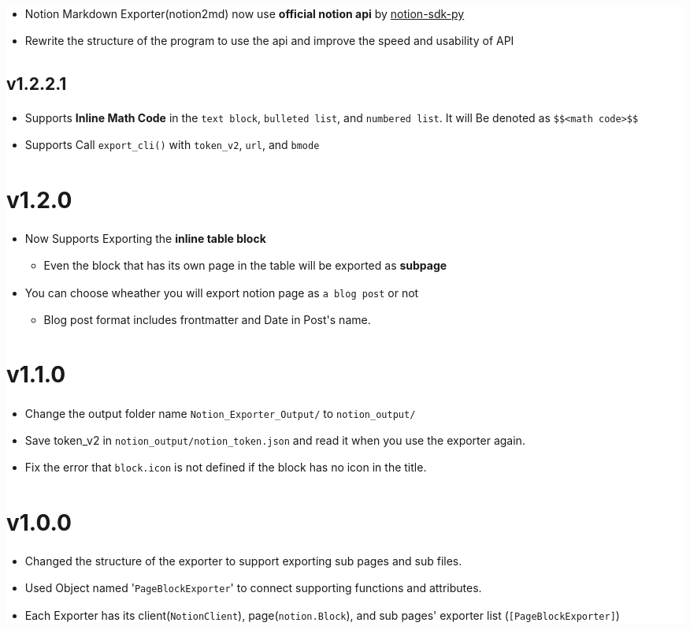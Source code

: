 - Notion Markdown Exporter(notion2md) now use **official notion api** by [notion-sdk-py](https://github.com/ramnes/notion-sdk-py)

- Rewrite the structure of the program to use the api and improve the speed and usability of API

## v1.2.2.1

- Supports **Inline Math Code** in the `text block`, `bulleted list`, and `numbered list`. It will Be denoted as `$$<math code>$$`

- Supports Call `export_cli()` with `token_v2`, `url`, and `bmode`

# v1.2.0

- Now Supports Exporting the **inline table block**
    
    - Even the block that has its own page in the table will be exported as **subpage**

- You can choose wheather you will export notion page as `a blog post` or not

    - Blog post format includes frontmatter and Date in Post's name.

# v1.1.0

- Change the output folder name `Notion_Exporter_Output/` to `notion_output/`

- Save token_v2 in `notion_output/notion_token.json` and read it when you use the exporter again.

- Fix the error that `block.icon` is not defined if the block has no icon in the title.

# v1.0.0

- Changed the structure of the exporter to support exporting sub pages and sub files.

- Used Object named '`PageBlockExporter`' to connect supporting functions and attributes.

- Each Exporter has its client(`NotionClient`), page(`notion.Block`), and sub pages' exporter list (`[PageBlockExporter]`)
